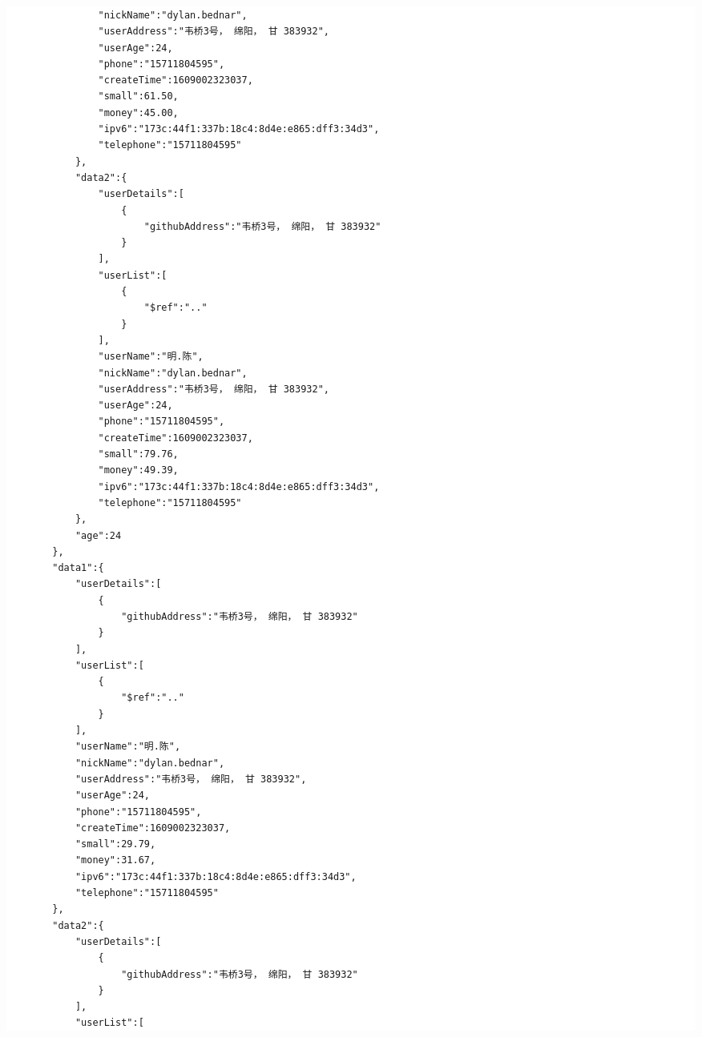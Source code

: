 ```
				"nickName":"dylan.bednar",
				"userAddress":"韦桥3号， 绵阳， 甘 383932",
				"userAge":24,
				"phone":"15711804595",
				"createTime":1609002323037,
				"small":61.50,
				"money":45.00,
				"ipv6":"173c:44f1:337b:18c4:8d4e:e865:dff3:34d3",
				"telephone":"15711804595"
			},
			"data2":{
				"userDetails":[
					{
						"githubAddress":"韦桥3号， 绵阳， 甘 383932"
					}
				],
				"userList":[
					{
						"$ref":".."
					}
				],
				"userName":"明.陈",
				"nickName":"dylan.bednar",
				"userAddress":"韦桥3号， 绵阳， 甘 383932",
				"userAge":24,
				"phone":"15711804595",
				"createTime":1609002323037,
				"small":79.76,
				"money":49.39,
				"ipv6":"173c:44f1:337b:18c4:8d4e:e865:dff3:34d3",
				"telephone":"15711804595"
			},
			"age":24
		},
		"data1":{
			"userDetails":[
				{
					"githubAddress":"韦桥3号， 绵阳， 甘 383932"
				}
			],
			"userList":[
				{
					"$ref":".."
				}
			],
			"userName":"明.陈",
			"nickName":"dylan.bednar",
			"userAddress":"韦桥3号， 绵阳， 甘 383932",
			"userAge":24,
			"phone":"15711804595",
			"createTime":1609002323037,
			"small":29.79,
			"money":31.67,
			"ipv6":"173c:44f1:337b:18c4:8d4e:e865:dff3:34d3",
			"telephone":"15711804595"
		},
		"data2":{
			"userDetails":[
				{
					"githubAddress":"韦桥3号， 绵阳， 甘 383932"
				}
			],
			"userList":[
```